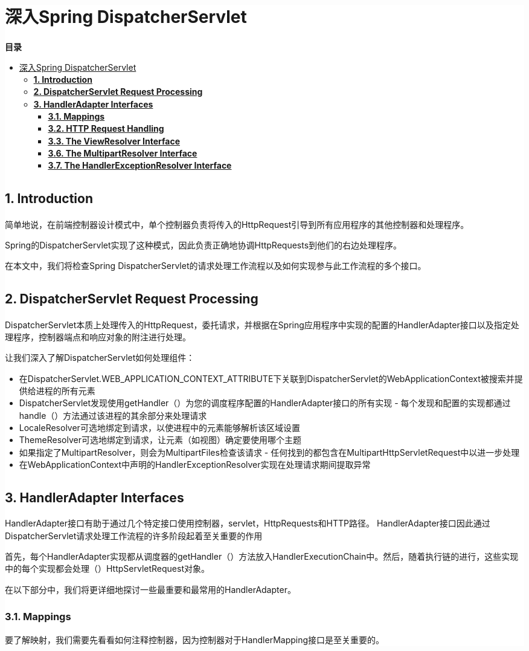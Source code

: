 # 深入Spring DispatcherServlet
**目录**  

- [深入Spring DispatcherServlet](#%E6%B7%B1%E5%85%A5spring-dispatcherservlet)
  - [**1. Introduction**](#1-introduction)
  - [**2. DispatcherServlet Request Processing**](#2-dispatcherservlet-request-processing)
  - [**3. HandlerAdapter Interfaces**](#3-handleradapter-interfaces)
    - [**3.1. Mappings**](#31-mappings)
    - [**3.2. HTTP Request Handling**](#32-http-request-handling)
    - [**3.3. The ViewResolver Interface**](#33-the-viewresolver-interface)
    - [**3.6. The MultipartResolver Interface**](#36-the-multipartresolver-interface)
    - [**3.7. The HandlerExceptionResolver Interface**](#37-the-handlerexceptionresolver-interface)






##  **1. Introduction**

简单地说，在前端控制器设计模式中，单个控制器负责将传入的HttpRequest引导到所有应用程序的其他控制器和处理程序。

Spring的DispatcherServlet实现了这种模式，因此负责正确地协调HttpRequests到他们的右边处理程序。

在本文中，我们将检查Spring DispatcherServlet的请求处理工作流程以及如何实现参与此工作流程的多个接口。

## **2. DispatcherServlet Request Processing**

DispatcherServlet本质上处理传入的HttpRequest，委托请求，并根据在Spring应用程序中实现的配置的HandlerAdapter接口以及指定处理程序，控制器端点和响应对象的附注进行处理。

让我们深入了解DispatcherServlet如何处理组件：
- 在DispatcherServlet.WEB_APPLICATION_CONTEXT_ATTRIBUTE下关联到DispatcherServlet的WebApplicationContext被搜索并提供给进程的所有元素
- DispatcherServlet发现使用getHandler（）为您的调度程序配置的HandlerAdapter接口的所有实现 - 每个发现和配置的实现都通过handle（）方法通过该进程的其余部分来处理请求
- LocaleResolver可选地绑定到请求，以使进程中的元素能够解析该区域设置
- ThemeResolver可选地绑定到请求，让元素（如视图）确定要使用哪个主题
- 如果指定了MultipartResolver，则会为MultipartFiles检查该请求 - 任何找到的都包含在MultipartHttpServletRequest中以进一步处理
- 在WebApplicationContext中声明的HandlerExceptionResolver实现在处理请求期间提取异常

## **3. HandlerAdapter Interfaces**

HandlerAdapter接口有助于通过几个特定接口使用控制器，servlet，HttpRequests和HTTP路径。 HandlerAdapter接口因此通过DispatcherServlet请求处理工作流程的许多阶段起着至关重要的作用

首先，每个HandlerAdapter实现都从调度器的getHandler（）方法放入HandlerExecutionChain中。然后，随着执行链的进行，这些实现中的每个实现都会处理（）HttpServletRequest对象。

在以下部分中，我们将更详细地探讨一些最重要和最常用的HandlerAdapter。

### **3.1. Mappings**

要了解映射，我们需要先看看如何注释控制器，因为控制器对于HandlerMapping接口是至关重要的。
